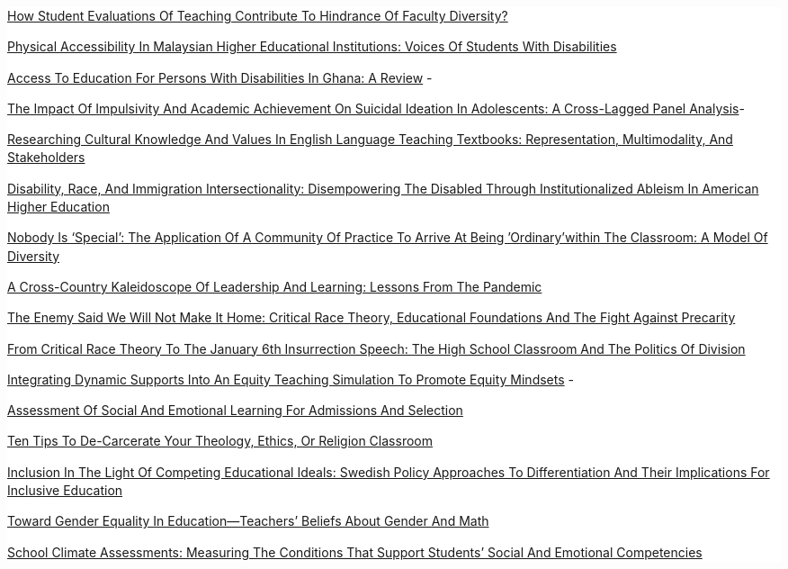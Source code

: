 [How Student Evaluations Of Teaching Contribute To Hindrance Of Faculty
Diversity?](https://www.sciencedirect.com/science/article/pii/S1557308722000440)

[Physical Accessibility In Malaysian Higher Educational Institutions:
Voices Of Students With
Disabilities](https://journals.sagepub.com/doi/abs/10.1177/00208728221094417)

[Access To Education For Persons With Disabilities In Ghana: A
Review](https://www.mdpi.com/2673-4931/15/1/50/htm) -

[The Impact Of Impulsivity And Academic Achievement On Suicidal Ideation
In Adolescents: A Cross-Lagged Panel
Analysis](https://journals.sagepub.com/doi/abs/10.1177/02724316221088754)-

[Researching Cultural Knowledge And Values In English Language Teaching
Textbooks: Representation, Multimodality, And
Stakeholders](https://link.springer.com/chapter/10.1007/978-981-19-1935-0_1)

[Disability, Race, And Immigration Intersectionality: Disempowering The
Disabled Through Institutionalized Ableism In American Higher
Education](https://www.tandfonline.com/doi/abs/10.1080/00131725.2022.2065711)

[Nobody Is ‘Special’: The Application Of A Community Of Practice To
Arrive At Being ’Ordinary’within The Classroom: A Model Of
Diversity](https://www.emerald.com/insight/content/doi/10.1108/978-1-80262-709-120221007/full/html)

[A Cross-Country Kaleidoscope Of Leadership And Learning: Lessons From
The
Pandemic](https://www.tandfonline.com/doi/full/10.1080/13678868.2022.2078529)

[The Enemy Said We Will Not Make It Home: Critical Race Theory,
Educational Foundations And The Fight Against
Precarity](https://www.tandfonline.com/doi/abs/10.1080/00131946.2022.2057311)

[From Critical Race Theory To The January 6th Insurrection Speech: The
High School Classroom And The Politics Of
Division](https://journals.sagepub.com/doi/abs/10.1177/15327086221096849)

[Integrating Dynamic Supports Into An Equity Teaching Simulation To
Promote Equity
Mindsets](https://dl.acm.org/doi/abs/10.1145/3491140.3528327) -

[Assessment Of Social And Emotional Learning For Admissions And
Selection](https://www.taylorfrancis.com/chapters/edit/10.4324/9781003102243-14/assessment-social-emotional-learning-admissions-selection-phoebe-hessen-samuel-lee-nathan-kuncel)

[Ten Tips To De-Carcerate Your Theology, Ethics, Or Religion
Classroom](https://www.tandfonline.com/doi/abs/10.1080/1462317X.2022.2079238)

[Inclusion In The Light Of Competing Educational Ideals: Swedish Policy
Approaches To Differentiation And Their Implications For Inclusive
Education](https://www.tandfonline.com/doi/full/10.1080/20020317.2022.2083053)

[Toward Gender Equality In Education—Teachers’ Beliefs About Gender And
Math](https://www.mdpi.com/2227-7102/12/6/373/pdf%3Fversion%3D1653577280)

[School Climate Assessments: Measuring The Conditions That Support
Students’ Social And Emotional
Competencies](https://www.taylorfrancis.com/chapters/edit/10.4324/9781003102243-16/school-climate-assessments-juliette-berg-anne-diffenderffer-david-osher)
